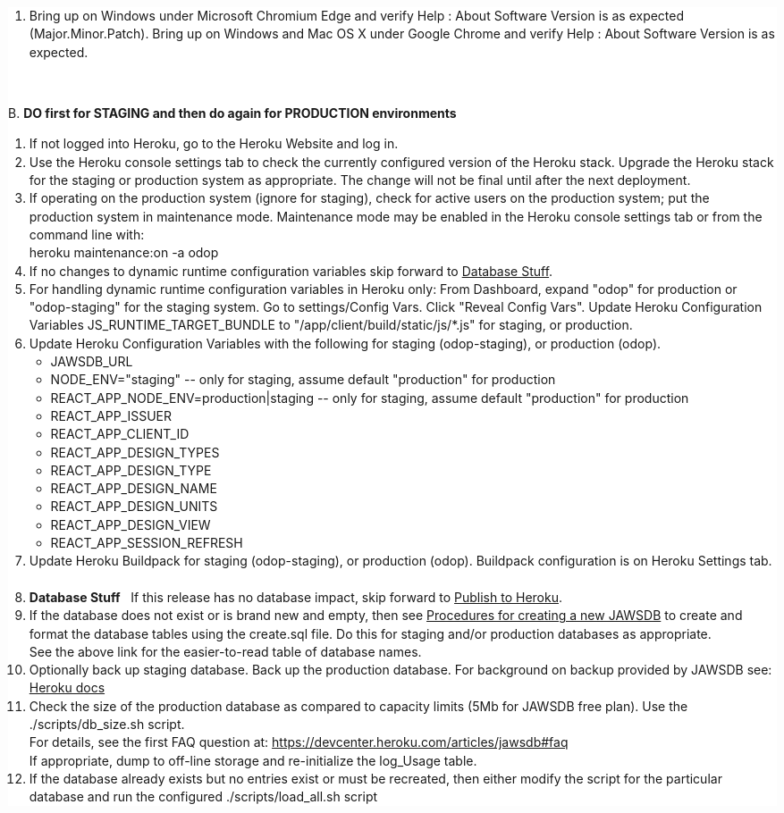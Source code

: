 1. Bring up on Windows under Microsoft Chromium Edge and verify Help : About Software Version is as expected (Major.Minor.Patch).
   Bring up on Windows and Mac OS X under Google Chrome and verify Help : About Software Version is as expected.

&nbsp;

B. **DO first for STAGING and then do again for PRODUCTION environments**
1. If not logged into Heroku, go to the Heroku Website and log in.
1. Use the Heroku console settings tab to check the currently configured version of the Heroku stack. 
   Upgrade the Heroku stack for the staging or production system as appropriate. 
   The change will not be final until after the next deployment.  
1. If operating on the production system (ignore for staging), check for active users on the production system; put the production system in maintenance mode.
   Maintenance mode may be enabled in the Heroku console settings tab or from the command line with:  
   heroku maintenance:on -a odop
1. If no changes to dynamic runtime configuration variables skip forward to [Database Stuff](release.html#databaseStuff).
&nbsp;
1. For handling dynamic runtime configuration variables in Heroku only:
   From Dashboard, expand "odop" for production or "odop-staging" for the staging system. Go to settings/Config Vars. Click "Reveal Config Vars".
   Update Heroku Configuration Variables JS\_RUNTIME\_TARGET\_BUNDLE to "/app/client/build/static/js/*.js" for staging, or production.
&nbsp;
1. Update Heroku Configuration Variables with the following for staging (odop-staging), or production (odop).
    * JAWSDB\_URL
    * NODE\_ENV="staging" -- only for staging, assume default "production" for production
    * REACT\_APP\_NODE\_ENV=production|staging -- only for staging, assume default "production" for production
    * REACT\_APP\_ISSUER
    * REACT\_APP\_CLIENT\_ID
    * REACT\_APP\_DESIGN\_TYPES
    * REACT\_APP\_DESIGN\_TYPE
    * REACT\_APP\_DESIGN\_NAME
    * REACT\_APP\_DESIGN\_UNITS
    * REACT\_APP\_DESIGN\_VIEW
    * REACT\_APP\_SESSION\_REFRESH
1. Update Heroku Buildpack for staging (odop-staging), or production (odop).
   Buildpack configuration is on Heroku Settings tab.
<a id="databaseStuff"></a>
&nbsp;
1. **Database Stuff** &nbsp; If this release has no database impact, skip forward to [Publish to Heroku](release.html#publish2Heroku).
1. If the database does not exist or is brand new and empty, then see [Procedures for creating a new JAWSDB](NewDB.html)
to create and format the database tables using the create.sql file.
Do this for staging and/or production databases as appropriate.   
See the above link for the easier-to-read table of database names.  
1. Optionally back up staging database. Back up the production database.
   For background on backup provided by JAWSDB see: [Heroku docs](https://devcenter.heroku.com/articles/jawsdb#database-backups)
1. Check the size of the production database as compared to capacity limits (5Mb for JAWSDB free plan). 
Use the ./scripts/db_size.sh script.  
For details, see the first FAQ question at: https://devcenter.heroku.com/articles/jawsdb#faq   
If appropriate, dump to off-line storage and re-initialize the log_Usage table.
<a id="runloadscript"></a>
&nbsp;
1. If the database already exists but no entries exist or must be recreated, then either
   modify the script for the particular database and
   run the configured ./scripts/load_all.sh script